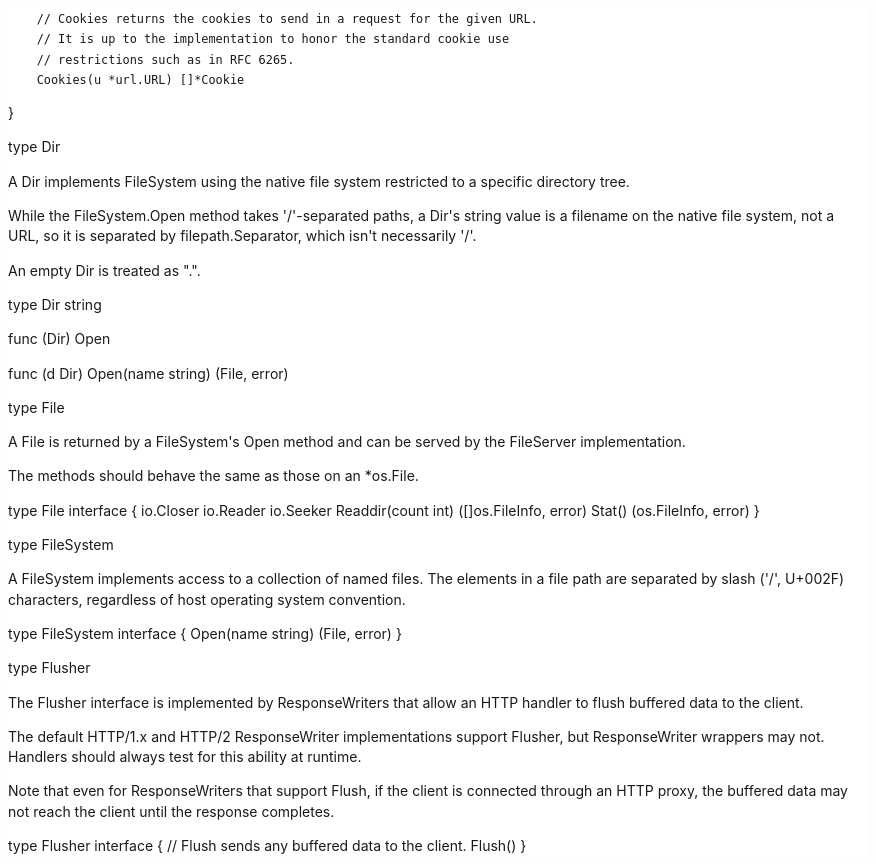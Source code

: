         // Cookies returns the cookies to send in a request for the given URL.
        // It is up to the implementation to honor the standard cookie use
        // restrictions such as in RFC 6265.
        Cookies(u *url.URL) []*Cookie
}

type Dir

A Dir implements FileSystem using the native file system restricted to a specific directory tree.

While the FileSystem.Open method takes '/'-separated paths, a Dir's string value is a filename on the native file system, not a URL, so it is separated by filepath.Separator, which isn't necessarily '/'.

An empty Dir is treated as ".".

type Dir string

func (Dir) Open

func (d Dir) Open(name string) (File, error)

type File

A File is returned by a FileSystem's Open method and can be served by the FileServer implementation.

The methods should behave the same as those on an *os.File.

type File interface {
        io.Closer
        io.Reader
        io.Seeker
        Readdir(count int) ([]os.FileInfo, error)
        Stat() (os.FileInfo, error)
}

type FileSystem

A FileSystem implements access to a collection of named files. The elements in a file path are separated by slash ('/', U+002F) characters, regardless of host operating system convention.

type FileSystem interface {
        Open(name string) (File, error)
}

type Flusher

The Flusher interface is implemented by ResponseWriters that allow an HTTP handler to flush buffered data to the client.

The default HTTP/1.x and HTTP/2 ResponseWriter implementations support Flusher, but ResponseWriter wrappers may not. Handlers should always test for this ability at runtime.

Note that even for ResponseWriters that support Flush, if the client is connected through an HTTP proxy, the buffered data may not reach the client until the response completes.

type Flusher interface {
        // Flush sends any buffered data to the client.
        Flush()
}
